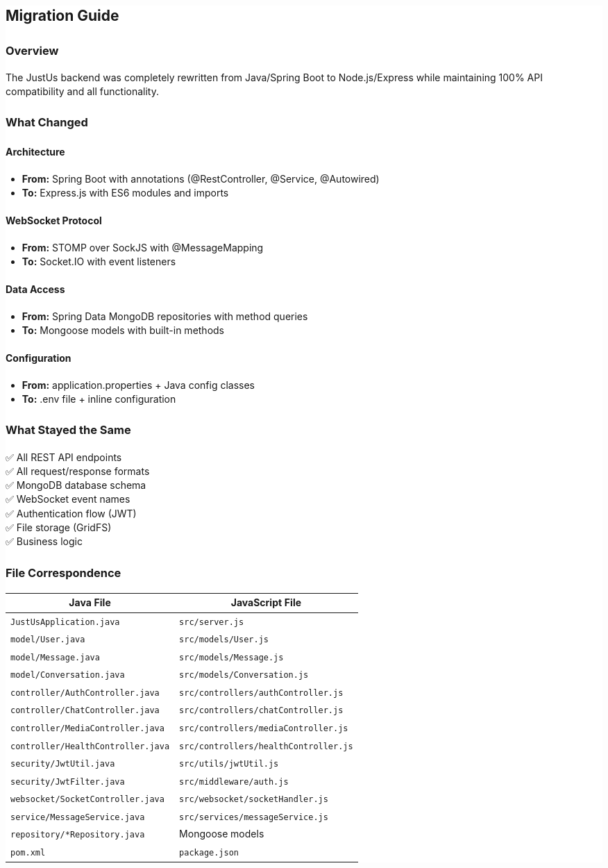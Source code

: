 
## Migration Guide

### Overview

The JustUs backend was completely rewritten from Java/Spring Boot to Node.js/Express while maintaining 100% API compatibility and all functionality.

### What Changed

#### Architecture
- **From:** Spring Boot with annotations (@RestController, @Service, @Autowired)
- **To:** Express.js with ES6 modules and imports

#### WebSocket Protocol
- **From:** STOMP over SockJS with @MessageMapping
- **To:** Socket.IO with event listeners

#### Data Access
- **From:** Spring Data MongoDB repositories with method queries
- **To:** Mongoose models with built-in methods

#### Configuration
- **From:** application.properties + Java config classes
- **To:** .env file + inline configuration

### What Stayed the Same

✅ All REST API endpoints  
✅ All request/response formats  
✅ MongoDB database schema  
✅ WebSocket event names  
✅ Authentication flow (JWT)  
✅ File storage (GridFS)  
✅ Business logic  

### File Correspondence

| Java File | JavaScript File |
|-----------|----------------|
| `JustUsApplication.java` | `src/server.js` |
| `model/User.java` | `src/models/User.js` |
| `model/Message.java` | `src/models/Message.js` |
| `model/Conversation.java` | `src/models/Conversation.js` |
| `controller/AuthController.java` | `src/controllers/authController.js` |
| `controller/ChatController.java` | `src/controllers/chatController.js` |
| `controller/MediaController.java` | `src/controllers/mediaController.js` |
| `controller/HealthController.java` | `src/controllers/healthController.js` |
| `security/JwtUtil.java` | `src/utils/jwtUtil.js` |
| `security/JwtFilter.java` | `src/middleware/auth.js` |
| `websocket/SocketController.java` | `src/websocket/socketHandler.js` |
| `service/MessageService.java` | `src/services/messageService.js` |
| `repository/*Repository.java` | Mongoose models |
| `pom.xml` | `package.json` |